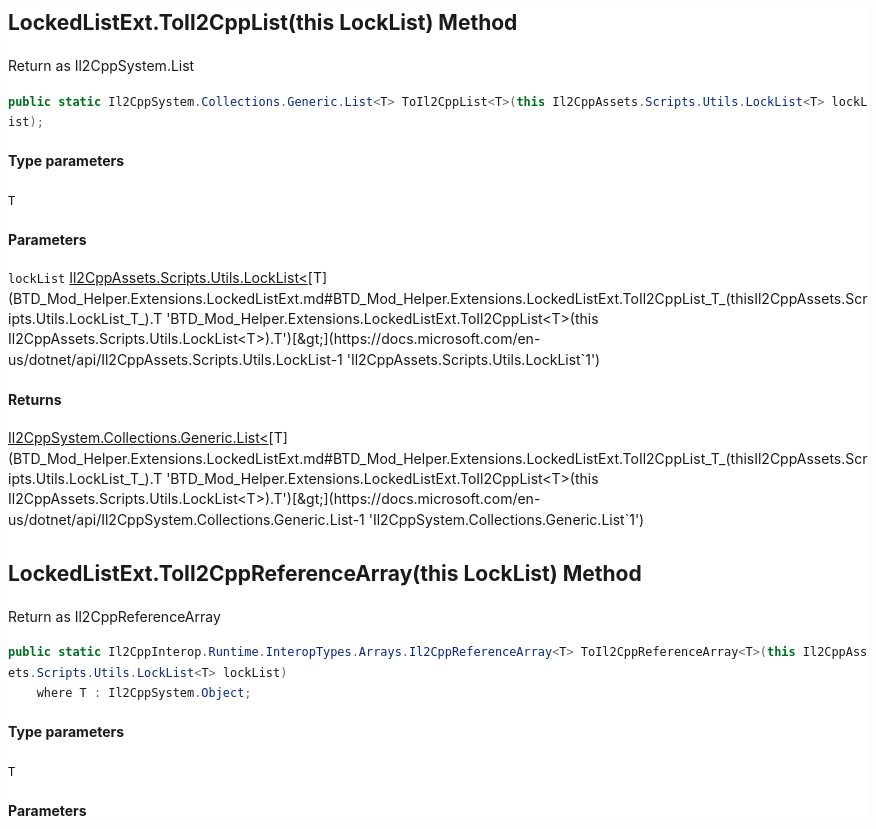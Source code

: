## LockedListExt.ToIl2CppList<T>(this LockList<T>) Method

Return as Il2CppSystem.List

```csharp
public static Il2CppSystem.Collections.Generic.List<T> ToIl2CppList<T>(this Il2CppAssets.Scripts.Utils.LockList<T> lockList);
```
#### Type parameters

<a name='BTD_Mod_Helper.Extensions.LockedListExt.ToIl2CppList_T_(thisIl2CppAssets.Scripts.Utils.LockList_T_).T'></a>

`T`
#### Parameters

<a name='BTD_Mod_Helper.Extensions.LockedListExt.ToIl2CppList_T_(thisIl2CppAssets.Scripts.Utils.LockList_T_).lockList'></a>

`lockList` [Il2CppAssets.Scripts.Utils.LockList&lt;](https://docs.microsoft.com/en-us/dotnet/api/Il2CppAssets.Scripts.Utils.LockList-1 'Il2CppAssets.Scripts.Utils.LockList`1')[T](BTD_Mod_Helper.Extensions.LockedListExt.md#BTD_Mod_Helper.Extensions.LockedListExt.ToIl2CppList_T_(thisIl2CppAssets.Scripts.Utils.LockList_T_).T 'BTD_Mod_Helper.Extensions.LockedListExt.ToIl2CppList<T>(this Il2CppAssets.Scripts.Utils.LockList<T>).T')[&gt;](https://docs.microsoft.com/en-us/dotnet/api/Il2CppAssets.Scripts.Utils.LockList-1 'Il2CppAssets.Scripts.Utils.LockList`1')

#### Returns
[Il2CppSystem.Collections.Generic.List&lt;](https://docs.microsoft.com/en-us/dotnet/api/Il2CppSystem.Collections.Generic.List-1 'Il2CppSystem.Collections.Generic.List`1')[T](BTD_Mod_Helper.Extensions.LockedListExt.md#BTD_Mod_Helper.Extensions.LockedListExt.ToIl2CppList_T_(thisIl2CppAssets.Scripts.Utils.LockList_T_).T 'BTD_Mod_Helper.Extensions.LockedListExt.ToIl2CppList<T>(this Il2CppAssets.Scripts.Utils.LockList<T>).T')[&gt;](https://docs.microsoft.com/en-us/dotnet/api/Il2CppSystem.Collections.Generic.List-1 'Il2CppSystem.Collections.Generic.List`1')

<a name='BTD_Mod_Helper.Extensions.LockedListExt.ToIl2CppReferenceArray_T_(thisIl2CppAssets.Scripts.Utils.LockList_T_)'></a>

## LockedListExt.ToIl2CppReferenceArray<T>(this LockList<T>) Method

Return as Il2CppReferenceArray

```csharp
public static Il2CppInterop.Runtime.InteropTypes.Arrays.Il2CppReferenceArray<T> ToIl2CppReferenceArray<T>(this Il2CppAssets.Scripts.Utils.LockList<T> lockList)
    where T : Il2CppSystem.Object;
```
#### Type parameters

<a name='BTD_Mod_Helper.Extensions.LockedListExt.ToIl2CppReferenceArray_T_(thisIl2CppAssets.Scripts.Utils.LockList_T_).T'></a>

`T`
#### Parameters
